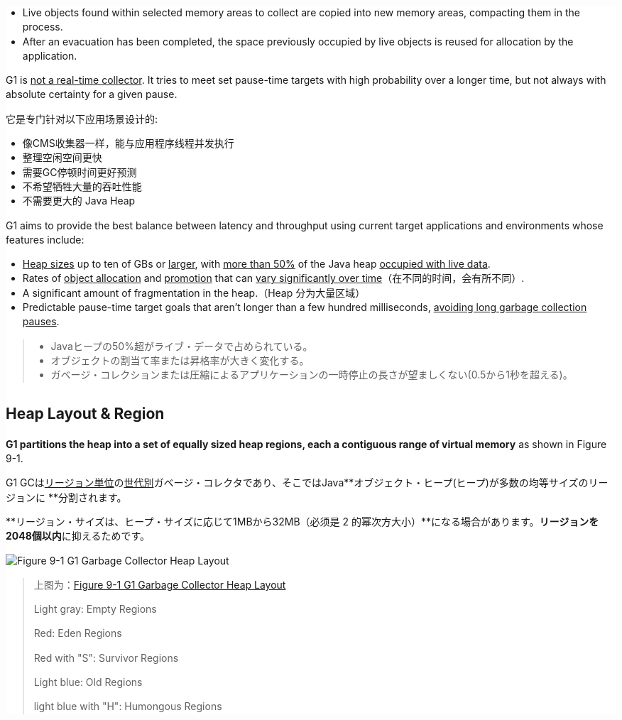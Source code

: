 - Live objects found within selected memory areas to collect are copied into new memory areas, compacting them in the process. 
- After an evacuation has been completed, the space previously occupied by live objects is reused for allocation by the application.

G1 is <u>not a real-time collector</u>. It tries to meet set pause-time targets with high probability over a longer time, but not always with absolute certainty for a given pause.

它是专门针对以下应用场景设计的: 

* 像CMS收集器一样，能与应用程序线程并发执行
* 整理空闲空间更快
* 需要GC停顿时间更好预测
* 不希望牺牲大量的吞吐性能
* 不需要更大的 Java Heap

G1 aims to provide the best balance between latency and throughput using current target applications and environments whose features include:

- <u>Heap sizes</u> up to ten of GBs or <u>larger</u>, with <u>more than 50%</u> of the Java heap <u>occupied with live data</u>. 
- Rates of <u>object allocation</u> and <u>promotion</u> that can <u>vary significantly over time</u>（在不同的时间，会有所不同）. 
- A significant amount of fragmentation in the heap.（Heap 分为大量区域）
- Predictable pause-time target goals that aren’t longer than a few hundred milliseconds, <u>avoiding long garbage collection pauses</u>.

> * Javaヒープの50%超がライブ・データで占められている。
> * オブジェクトの割当て率または昇格率が大きく変化する。
> * ガベージ・コレクションまたは圧縮によるアプリケーションの一時停止の長さが望ましくない(0.5から1秒を超える)。

## Heap Layout & Region

**G1 partitions the heap into a set of equally sized heap regions, each a contiguous range of virtual memory** as shown in Figure 9-1. 

G1 GCは<u>リージョン単位</u>の<u>世代別</u>ガベージ・コレクタであり、そこではJava**オブジェクト・ヒープ(ヒープ)が多数の均等サイズのリージョンに **分割されます。

**リージョン・サイズは、ヒープ・サイズに応じて1MBから32MB（必须是 2 的幂次方大小）**になる場合があります。**リージョンを2048個以内**に抑えるためです。

![Figure 9-1 G1 Garbage Collector Heap Layout](https://docs.oracle.com/javase/9/gctuning/img/jsgct_dt_004_grbg_frst_hp.png)

> 上图为：[Figure 9-1 G1 Garbage Collector Heap Layout](https://docs.oracle.com/javase/9/gctuning/img_text/jsgct_dt_004_grbg_frst_hp.htm)
>
> Light gray: Empty Regions  
>
> Red: Eden Regions  
>
> Red with "S": Survivor Regions  
>
> Light blue: Old Regions
>
> light blue with "H": Humongous Regions
